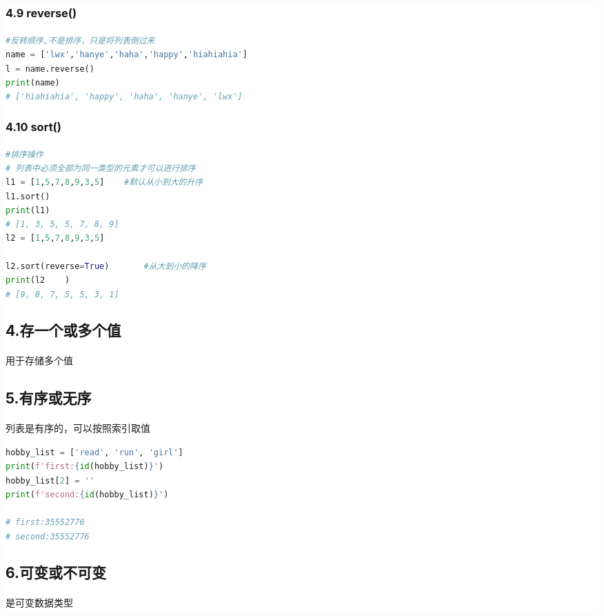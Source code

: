 ### 4.9 reverse()

```PYTHON
#反转顺序,不是排序，只是将列表倒过来
name = ['lwx','hanye','haha','happy','hiahiahia']
l = name.reverse()
print(name)
# ['hiahiahia', 'happy', 'haha', 'hanye', 'lwx']

```

### 4.10 sort()

```python
#排序操作
# 列表中必须全部为同一类型的元素才可以进行排序
l1 = [1,5,7,8,9,3,5]    #默认从小到大的升序
l1.sort()
print(l1)
# [1, 3, 5, 5, 7, 8, 9]
l2 = [1,5,7,8,9,3,5]

l2.sort(reverse=True)       #从大到小的降序
print(l2    )
# [9, 8, 7, 5, 5, 3, 1]
```

## 4.存一个或多个值

用于存储多个值

## 5.有序或无序

列表是有序的，可以按照索引取值

```python
hobby_list = ['read', 'run', 'girl']
print(f'first:{id(hobby_list)}')
hobby_list[2] = ''
print(f'second:{id(hobby_list)}')

# first:35552776
# second:35552776

```



## 6.可变或不可变

是可变数据类型


